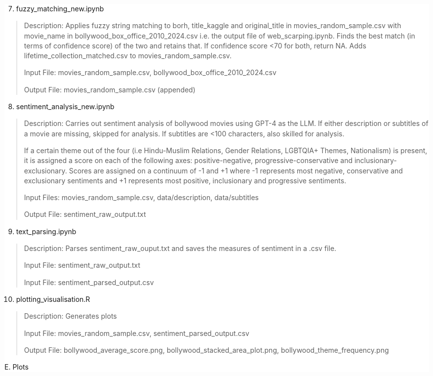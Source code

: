 7.  fuzzy_matching_new.ipynb

> Description: Applies fuzzy string matching to borh, title_kaggle and
> original_title in movies_random_sample.csv with movie_name in
> bollywood_box_office_2010_2024.csv i.e. the output file of
> web_scarping.ipynb. Finds the best match (in terms of confidence
> score) of the two and retains that. If confidence score \<70 for both,
> return NA. Adds lifetime_collection_matched.csv to
> movies_random_sample.csv.
>
> Input File: movies_random_sample.csv,
> bollywood_box_office_2010_2024.csv
>
> Output File: movies_random_sample.csv (appended)

8.  sentiment_analysis_new.ipynb

> Description: Carries out sentiment analysis of bollywood movies using
> GPT-4 as the LLM. If either description or subtitles of a movie are
> missing, skipped for analysis. If subtitles are \<100 characters, also
> skilled for analysis.
>
> If a certain theme out of the four (i.e Hindu-Muslim Relations, Gender
> Relations, LGBTQIA+ Themes, Nationalism) is present, it is assigned a
> score on each of the following axes: positive-negative,
> progressive-conservative and inclusionary-exclusionary. Scores are
> assigned on a continuum of -1 and +1 where -1 represents most
> negative, conservative and exclusionary sentiments and +1 represents
> most positive, inclusionary and progressive sentiments.
>
> Input Files: movies_random_sample.csv, data/description,
> data/subtitles
>
> Output File: sentiment_raw_output.txt

9.  text_parsing.ipynb

> Description: Parses sentiment_raw_ouput.txt and saves the measures of
> sentiment in a .csv file.
>
> Input File: sentiment_raw_output.txt
>
> Input File: sentiment_parsed_output.csv

10. plotting_visualisation.R

> Description: Generates plots
>
> Input File: movies_random_sample.csv, sentiment_parsed_output.csv
>
> Output File: bollywood_average_score.png,
> bollywood_stacked_area_plot.png, bollywood_theme_frequency.png

E. Plots
